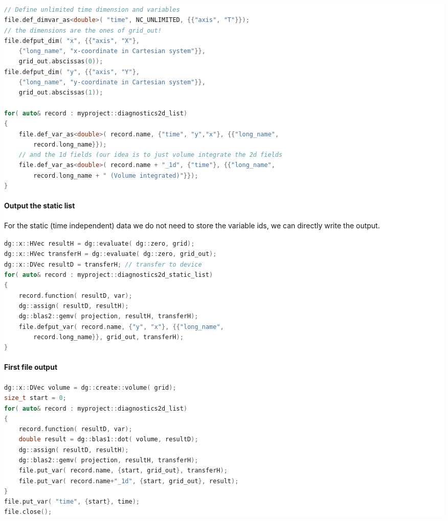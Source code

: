 ```cpp
// Define unlimited time dimension and variables
file.def_dimvar_as<double>( "time", NC_UNLIMITED, {{"axis", "T"}});
// the dimensions are the ones of grid_out!
file.defput_dim( "x", {{"axis", "X"},
    {"long_name", "x-coordinate in Cartesian system"}},
    grid_out.abscissas(0));
file.defput_dim( "y", {{"axis", "Y"},
    {"long_name", "y-coordinate in Cartesian system"}},
    grid_out.abscissas(1));

for( auto& record : myproject::diagnostics2d_list)
{
    file.def_var_as<double>( record.name, {"time", "y","x"}, {{"long_name",
        record.long_name}});
    // and the 1d fields (our idea is to just volume integrate the 2d fields
    file.def_var_as<double>( record.name + "_1d", {"time"}, {{"long_name",
        record.long_name + " (Volume integrated)"}});
}
```
#### Output the static list

For the static (time independent) data we do not need to store the variable ids, we can directly write the output.
```cpp
dg::x::HVec resultH = dg::evaluate( dg::zero, grid);
dg::x::HVec transferH = dg::evaluate( dg::zero, grid_out);
dg::x::DVec resultD = transferH; // transfer to device
for( auto& record : myproject::diagnostics2d_static_list)
{
    record.function( resultD, var);
    dg::assign( resultD, resultH);
    dg::blas2::gemv( projection, resultH, transferH);
    file.defput_var( record.name, {"y", "x"}, {{"long_name",
        record.long_name}}, grid_out, transferH);
}
```
#### First file output
```cpp
dg::x::DVec volume = dg::create::volume( grid);
size_t start = 0;
for( auto& record : myproject::diagnostics2d_list)
{
    record.function( resultD, var);
    double result = dg::blas1::dot( volume, resultD);
    dg::assign( resultD, resultH);
    dg::blas2::gemv( projection, resultH, transferH);
    file.put_var( record.name, {start, grid_out}, transferH);
    file.put_var( record.name+"_1d", {start, grid_out}, result);
}
file.put_var( "time", {start}, time);
file.close();
```
